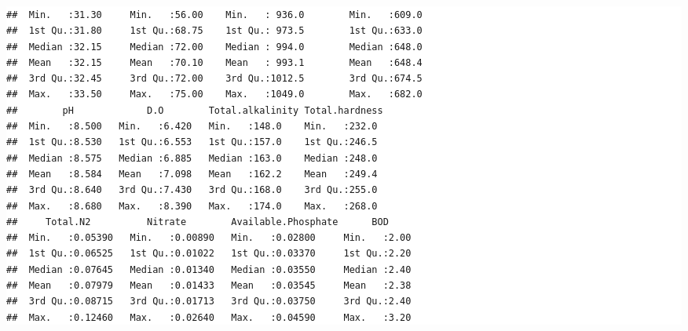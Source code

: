     ##  Min.   :31.30     Min.   :56.00    Min.   : 936.0        Min.   :609.0  
    ##  1st Qu.:31.80     1st Qu.:68.75    1st Qu.: 973.5        1st Qu.:633.0  
    ##  Median :32.15     Median :72.00    Median : 994.0        Median :648.0  
    ##  Mean   :32.15     Mean   :70.10    Mean   : 993.1        Mean   :648.4  
    ##  3rd Qu.:32.45     3rd Qu.:72.00    3rd Qu.:1012.5        3rd Qu.:674.5  
    ##  Max.   :33.50     Max.   :75.00    Max.   :1049.0        Max.   :682.0  
    ##        pH             D.O        Total.alkalinity Total.hardness 
    ##  Min.   :8.500   Min.   :6.420   Min.   :148.0    Min.   :232.0  
    ##  1st Qu.:8.530   1st Qu.:6.553   1st Qu.:157.0    1st Qu.:246.5  
    ##  Median :8.575   Median :6.885   Median :163.0    Median :248.0  
    ##  Mean   :8.584   Mean   :7.098   Mean   :162.2    Mean   :249.4  
    ##  3rd Qu.:8.640   3rd Qu.:7.430   3rd Qu.:168.0    3rd Qu.:255.0  
    ##  Max.   :8.680   Max.   :8.390   Max.   :174.0    Max.   :268.0  
    ##     Total.N2          Nitrate        Available.Phosphate      BOD      
    ##  Min.   :0.05390   Min.   :0.00890   Min.   :0.02800     Min.   :2.00  
    ##  1st Qu.:0.06525   1st Qu.:0.01022   1st Qu.:0.03370     1st Qu.:2.20  
    ##  Median :0.07645   Median :0.01340   Median :0.03550     Median :2.40  
    ##  Mean   :0.07979   Mean   :0.01433   Mean   :0.03545     Mean   :2.38  
    ##  3rd Qu.:0.08715   3rd Qu.:0.01713   3rd Qu.:0.03750     3rd Qu.:2.40  
    ##  Max.   :0.12460   Max.   :0.02640   Max.   :0.04590     Max.   :3.20  
